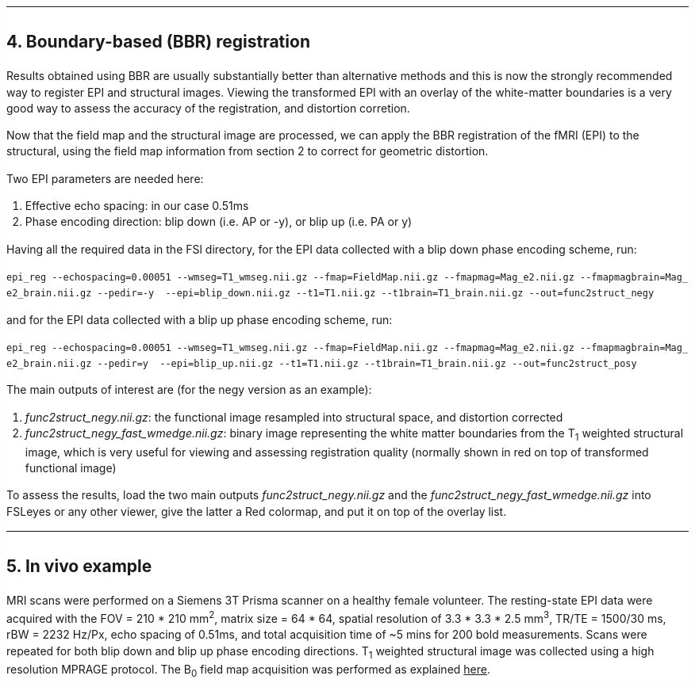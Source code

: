 ***

## **4. Boundary-based (BBR) registration**
Results obtained using BBR are usually substantially better than alternative methods and this is now the strongly recommended way to register EPI and structural images. Viewing the transformed EPI with an overlay of the white-matter boundaries is a very good way to assess the accuracy of the registration, and distortion corretion.

Now that the field map and the structural image are processed, we can apply the BBR registration of the fMRI (EPI) to the structural, using the field map information from section 2 to correct for geometric distortion.

Two EPI parameters are needed here:
1. Effective echo spacing: in our case 0.51ms
1. Phase encoding direction: blip down (i.e. AP or -y), or blip up (i.e. PA or y)

Having all the required data in the FSl directory, for the EPI data collected with a blip down phase encoding scheme, run:

    epi_reg --echospacing=0.00051 --wmseg=T1_wmseg.nii.gz --fmap=FieldMap.nii.gz --fmapmag=Mag_e2.nii.gz --fmapmagbrain=Mag_e2_brain.nii.gz --pedir=-y  --epi=blip_down.nii.gz --t1=T1.nii.gz --t1brain=T1_brain.nii.gz --out=func2struct_negy

and for the EPI data collected with a blip up phase encoding scheme, run:

    epi_reg --echospacing=0.00051 --wmseg=T1_wmseg.nii.gz --fmap=FieldMap.nii.gz --fmapmag=Mag_e2.nii.gz --fmapmagbrain=Mag_e2_brain.nii.gz --pedir=y  --epi=blip_up.nii.gz --t1=T1.nii.gz --t1brain=T1_brain.nii.gz --out=func2struct_posy


The main outputs of interest are (for the negy version as an example):

1. _func2struct_negy.nii.gz_: the functional image resampled into structural space, and distortion corrected
1. _func2struct_negy_fast_wmedge.nii.gz_: binary image representing the white matter boundaries from the T<sub>1</sub> weighted structural image, which is very useful for viewing and assessing registration quality (normally shown in red on top of transformed functional image)

To assess the results, load the two main outputs _func2struct_negy.nii.gz_ and the _func2struct_negy_fast_wmedge.nii.gz_ into FSLeyes or any other viewer, give the latter a Red colormap, and put it on top of the overlay list.

***

## **5. In vivo example**

MRI scans were performed on a Siemens 3T Prisma scanner on a healthy female volunteer. The resting-state EPI data were acquired with the FOV = 210 * 210 mm<sup>2</sup>, matrix size = 64 * 64, spatial resolution of 3.3 * 3.3 * 2.5 mm<sup>3</sup>, TR/TE = 1500/30 ms, rBW = 2232 Hz/Px, echo spacing of 0.51ms, and total acquisition time of ~5 mins for 200 bold measurements. Scans were repeated for both blip down and blip up phase encoding directions. T<sub>1</sub> weighted structural image was collected using a high resolution MPRAGE protocol. The B<sub>0</sub> field map acquisition was performed as explained [here](https://github.com/Lin-Brain-Lab/GRE-B0-field-mapping-for-Siemens-3T-Prisma-scanner/wiki).
